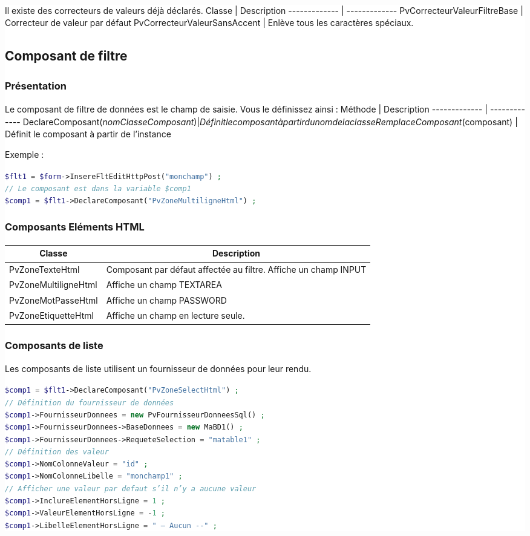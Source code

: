 ```php
```

Il existe des correcteurs de valeurs déjà déclarés.
Classe | Description
------------- | -------------
PvCorrecteurValeurFiltreBase | Correcteur de valeur par défaut
PvCorrecteurValeurSansAccent | Enlève tous les caractères spéciaux.

## Composant de filtre

### Présentation

Le composant de filtre de données est le champ de saisie. Vous le définissez ainsi :
Méthode | Description
------------- | -------------
DeclareComposant($nomClasseComposant) | Définit le composant à partir du nom de la classe
RemplaceComposant($composant) | Définit le composant à partir de l’instance

Exemple :
```php
$flt1 = $form->InsereFltEditHttpPost("monchamp") ;
// Le composant est dans la variable $comp1
$comp1 = $flt1->DeclareComposant("PvZoneMultiligneHtml") ;
```

### Composants Eléments HTML

Classe | Description
------------- | -------------
PvZoneTexteHtml | Composant par défaut affectée au filtre. Affiche un champ INPUT
PvZoneMultiligneHtml | Affiche un champ TEXTAREA
PvZoneMotPasseHtml | Affiche un champ PASSWORD
PvZoneEtiquetteHtml | Affiche un champ en lecture seule.

### Composants de liste

Les composants de liste utilisent un fournisseur de données pour leur rendu.

```php
$comp1 = $flt1->DeclareComposant("PvZoneSelectHtml") ;
// Définition du fournisseur de données
$comp1->FournisseurDonnees = new PvFournisseurDonneesSql() ;
$comp1->FournisseurDonnees->BaseDonnees = new MaBD1() ;
$comp1->FournisseurDonnees->RequeteSelection = "matable1" ;
// Définition des valeur
$comp1->NomColonneValeur = "id" ;
$comp1->NomColonneLibelle = "monchamp1" ;
// Afficher une valeur par defaut s’il n’y a aucune valeur
$comp1->InclureElementHorsLigne = 1 ;
$comp1->ValeurElementHorsLigne = -1 ; 
$comp1->LibelleElementHorsLigne = " – Aucun --" ;
```
